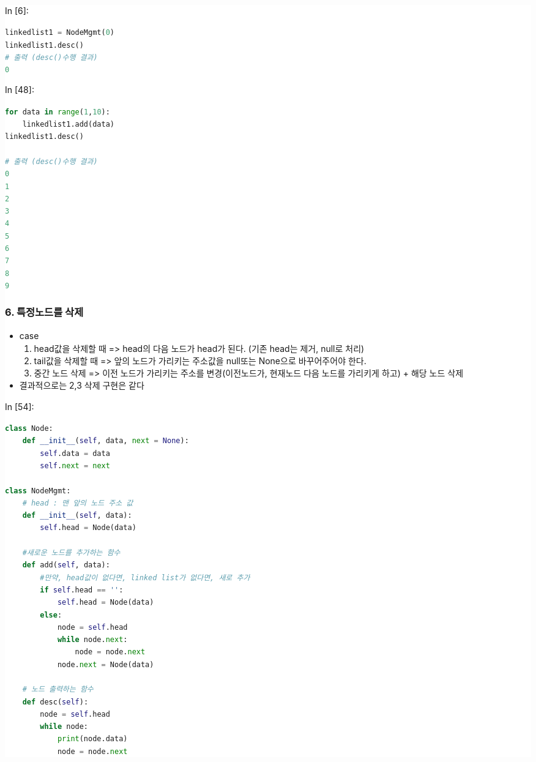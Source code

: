 In [6]:

```python
linkedlist1 = NodeMgmt(0)
linkedlist1.desc()
# 출력 (desc()수행 결과)
0
```

In [48]:

```python
for data in range(1,10):
    linkedlist1.add(data)
linkedlist1.desc()

# 출력 (desc()수행 결과)
0
1
2
3
4
5
6
7
8
9
```

### 6. 특정노드를 삭제

- case
  1. head값을 삭제할 때 => head의 다음 노드가 head가 된다. (기존 head는 제거, null로 처리)
  2. tail값을 삭제할 때 => 앞의 노드가 가리키는 주소값을 null또는 None으로 바꾸어주어야 한다.
  3. 중간 노드 삭제 => 이전 노드가 가리키는 주소를 변경(이전노드가, 현재노드 다음 노드를 가리키게 하고) + 해당 노드 삭제
- 결과적으로는 2,3 삭제 구현은 같다

In [54]:

```python
class Node:
    def __init__(self, data, next = None):
        self.data = data
        self.next = next
    
class NodeMgmt:
    # head : 맨 앞의 노드 주소 값
    def __init__(self, data):
        self.head = Node(data)
    
    #새로운 노드를 추가하는 함수
    def add(self, data):
        #만약, head값이 없다면, linked list가 없다면, 새로 추가
        if self.head == '':
            self.head = Node(data)
        else:
            node = self.head
            while node.next:
                node = node.next
            node.next = Node(data)
    
    # 노드 출력하는 함수
    def desc(self):
        node = self.head
        while node:
            print(node.data)
            node = node.next
```